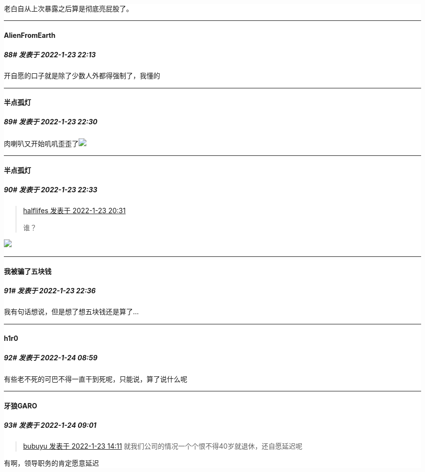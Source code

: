 老白自从上次暴露之后算是彻底亮屁股了。

*****

####  AlienFromEarth  
##### 88#       发表于 2022-1-23 22:13

开自愿的口子就是除了少数人外都得强制了，我懂的



*****

####  半点孤灯  
##### 89#       发表于 2022-1-23 22:30

肉喇叭又开始叽叽歪歪了<img src="https://static.saraba1st.com/image/smiley/face2017/067.png" referrerpolicy="no-referrer">

*****

####  半点孤灯  
##### 90#       发表于 2022-1-23 22:33

<blockquote><a href="httphttps://bbs.saraba1st.com/2b/forum.php?mod=redirect&amp;goto=findpost&amp;pid=54404380&amp;ptid=2048875" target="_blank">halflifes 发表于 2022-1-23 20:31</a>

谁？</blockquote>
<img src="https://static.saraba1st.com/image/smiley/face2017/086.png" referrerpolicy="no-referrer">



*****

####  我被骗了五块钱  
##### 91#       发表于 2022-1-23 22:36

我有句话想说，但是想了想五块钱还是算了...



*****

####  h1r0  
##### 92#       发表于 2022-1-24 08:59

有些老不死的可巴不得一直干到死呢，只能说，算了说什么呢

*****

####  牙狼GARO  
##### 93#       发表于 2022-1-24 09:01

<blockquote><a href="httphttps://bbs.saraba1st.com/2b/forum.php?mod=redirect&amp;goto=findpost&amp;pid=54400459&amp;ptid=2048875" target="_blank">bubuyu 发表于 2022-1-23 14:11</a>
就我们公司的情况一个个恨不得40岁就退休，还自愿延迟呢</blockquote>
有啊，领导职务的肯定愿意延迟
